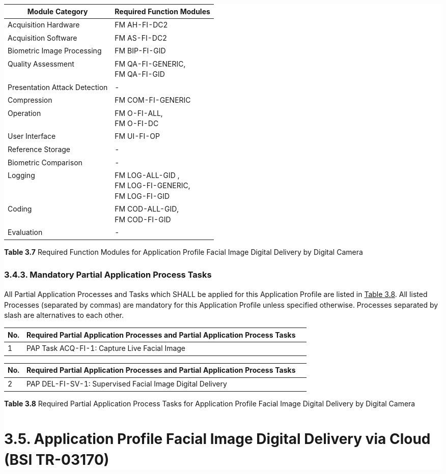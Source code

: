 <span id="page-15-1"></span>

| Module Category               | Required Function Modules                               |
|-------------------------------|---------------------------------------------------------|
| Acquisition Hardware          | FM AH-FI-DC2                                            |
| Acquisition Software          | FM AS-FI-DC2                                            |
| Biometric Image Processing    | FM BIP-FI-GID                                           |
| Quality Assessment            | FM QA-FI-GENERIC,<br>FM QA-FI-GID                       |
| Presentation Attack Detection | -                                                       |
| Compression                   | FM COM-FI-GENERIC                                       |
| Operation                     | FM O-FI-ALL,<br>FM O-FI-DC                              |
| User Interface                | FM UI-FI-OP                                             |
| Reference Storage             | -                                                       |
| Biometric Comparison          | -                                                       |
| Logging                       | FM LOG-ALL-GID ,<br>FM LOG-FI-GENERIC,<br>FM LOG-FI-GID |
| Coding                        | FM COD-ALL-GID,<br>FM COD-FI-GID                        |
| Evaluation                    | -                                                       |

**Table 3.7** Required Function Modules for Application Profile Facial Image Digital Delivery by Digital Camera

### **3.4.3. Mandatory Partial Application Process Tasks**

All Partial Application Processes and Tasks which SHALL be applied for this Application Profile are listed in [Table 3.8](#page-15-2). All listed Processes (separated by commas) are mandatory for this Application Profile unless specified otherwise. Processes separated by slash are alternatives to each other.

<span id="page-15-2"></span>

| No. | Required Partial Application Processes and Partial Application Process Tasks |  |
|-----|------------------------------------------------------------------------------|--|
| 1   | PAP Task ACQ-FI-1: Capture Live Facial Image                                 |  |

| No. | Required Partial Application Processes and Partial Application Process Tasks |  |
|-----|------------------------------------------------------------------------------|--|
| 2   | PAP DEL-FI-SV-1: Supervised Facial Image Digital Delivery                    |  |

**Table 3.8** Required Partial Application Process Tasks for Application Profile Facial Image Digital Delivery by Digital Camera

# <span id="page-16-0"></span>**3.5. Application Profile Facial Image Digital Delivery via Cloud (BSI TR-03170)**
